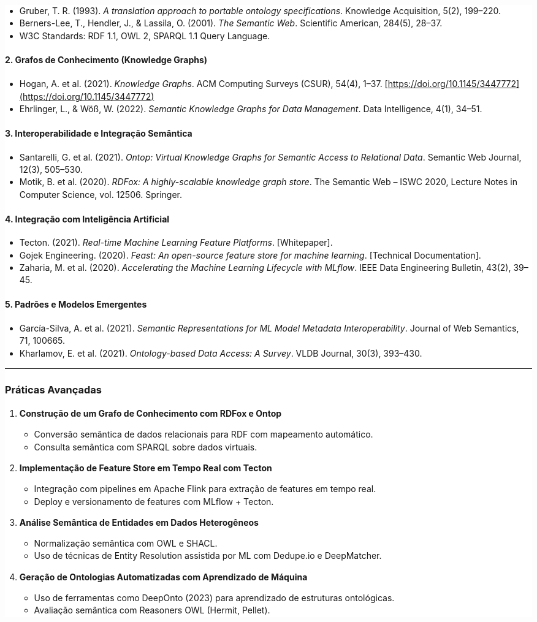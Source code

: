 * Gruber, T. R. (1993). *A translation approach to portable ontology specifications*. Knowledge Acquisition, 5(2), 199–220.
* Berners-Lee, T., Hendler, J., & Lassila, O. (2001). *The Semantic Web*. Scientific American, 284(5), 28–37.
* W3C Standards: RDF 1.1, OWL 2, SPARQL 1.1 Query Language.

#### 2. **Grafos de Conhecimento (Knowledge Graphs)**

* Hogan, A. et al. (2021). *Knowledge Graphs*. ACM Computing Surveys (CSUR), 54(4), 1–37. [https://doi.org/10.1145/3447772](https://doi.org/10.1145/3447772)
* Ehrlinger, L., & Wöß, W. (2022). *Semantic Knowledge Graphs for Data Management*. Data Intelligence, 4(1), 34–51.

#### 3. **Interoperabilidade e Integração Semântica**

* Santarelli, G. et al. (2021). *Ontop: Virtual Knowledge Graphs for Semantic Access to Relational Data*. Semantic Web Journal, 12(3), 505–530.
* Motik, B. et al. (2020). *RDFox: A highly-scalable knowledge graph store*. The Semantic Web – ISWC 2020, Lecture Notes in Computer Science, vol. 12506. Springer.

#### 4. **Integração com Inteligência Artificial**

* Tecton. (2021). *Real-time Machine Learning Feature Platforms*. \[Whitepaper].
* Gojek Engineering. (2020). *Feast: An open-source feature store for machine learning*. \[Technical Documentation].
* Zaharia, M. et al. (2020). *Accelerating the Machine Learning Lifecycle with MLflow*. IEEE Data Engineering Bulletin, 43(2), 39–45.

#### 5. **Padrões e Modelos Emergentes**

* García-Silva, A. et al. (2021). *Semantic Representations for ML Model Metadata Interoperability*. Journal of Web Semantics, 71, 100665.
* Kharlamov, E. et al. (2021). *Ontology-based Data Access: A Survey*. VLDB Journal, 30(3), 393–430.

---

### **Práticas Avançadas**

1. **Construção de um Grafo de Conhecimento com RDFox e Ontop**

   * Conversão semântica de dados relacionais para RDF com mapeamento automático.
   * Consulta semântica com SPARQL sobre dados virtuais.

2. **Implementação de Feature Store em Tempo Real com Tecton**

   * Integração com pipelines em Apache Flink para extração de features em tempo real.
   * Deploy e versionamento de features com MLflow + Tecton.

3. **Análise Semântica de Entidades em Dados Heterogêneos**

   * Normalização semântica com OWL e SHACL.
   * Uso de técnicas de Entity Resolution assistida por ML com Dedupe.io e DeepMatcher.

4. **Geração de Ontologias Automatizadas com Aprendizado de Máquina**

   * Uso de ferramentas como DeepOnto (2023) para aprendizado de estruturas ontológicas.
   * Avaliação semântica com Reasoners OWL (Hermit, Pellet).

